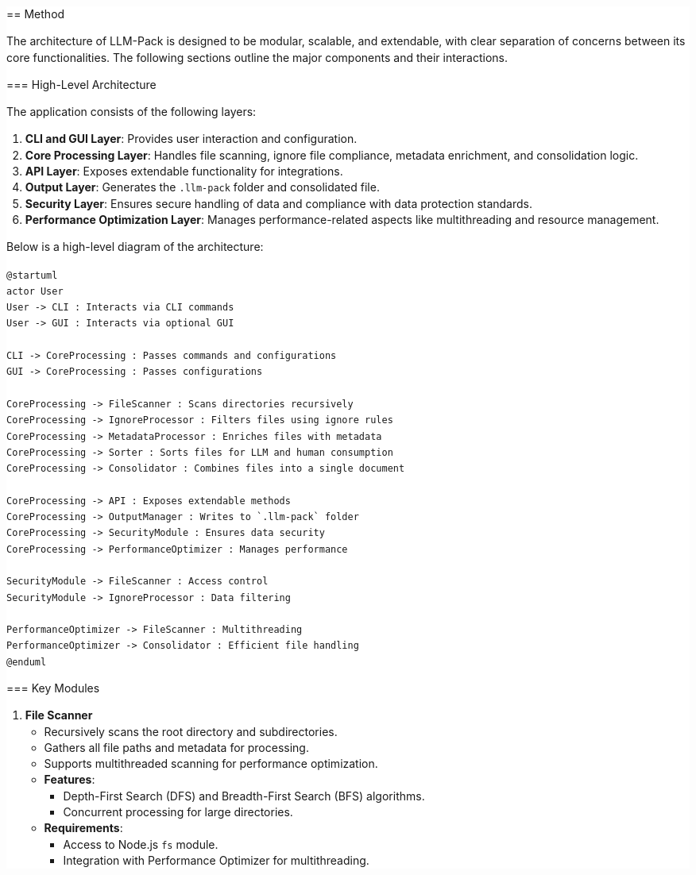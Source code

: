 == Method

The architecture of LLM-Pack is designed to be modular, scalable, and extendable, with clear separation of concerns between its core functionalities. The following sections outline the major components and their interactions.

=== High-Level Architecture

The application consists of the following layers:
1. **CLI and GUI Layer**: Provides user interaction and configuration.
2. **Core Processing Layer**: Handles file scanning, ignore file compliance, metadata enrichment, and consolidation logic.
3. **API Layer**: Exposes extendable functionality for integrations.
4. **Output Layer**: Generates the `.llm-pack` folder and consolidated file.
5. **Security Layer**: Ensures secure handling of data and compliance with data protection standards.
6. **Performance Optimization Layer**: Manages performance-related aspects like multithreading and resource management.

Below is a high-level diagram of the architecture:

```plantuml
@startuml
actor User
User -> CLI : Interacts via CLI commands
User -> GUI : Interacts via optional GUI

CLI -> CoreProcessing : Passes commands and configurations
GUI -> CoreProcessing : Passes configurations

CoreProcessing -> FileScanner : Scans directories recursively
CoreProcessing -> IgnoreProcessor : Filters files using ignore rules
CoreProcessing -> MetadataProcessor : Enriches files with metadata
CoreProcessing -> Sorter : Sorts files for LLM and human consumption
CoreProcessing -> Consolidator : Combines files into a single document

CoreProcessing -> API : Exposes extendable methods
CoreProcessing -> OutputManager : Writes to `.llm-pack` folder
CoreProcessing -> SecurityModule : Ensures data security
CoreProcessing -> PerformanceOptimizer : Manages performance

SecurityModule -> FileScanner : Access control
SecurityModule -> IgnoreProcessor : Data filtering

PerformanceOptimizer -> FileScanner : Multithreading
PerformanceOptimizer -> Consolidator : Efficient file handling
@enduml
```

=== Key Modules

1. **File Scanner**
   - Recursively scans the root directory and subdirectories.
   - Gathers all file paths and metadata for processing.
   - Supports multithreaded scanning for performance optimization.
   - **Features**:
     - Depth-First Search (DFS) and Breadth-First Search (BFS) algorithms.
     - Concurrent processing for large directories.
   - **Requirements**:
     - Access to Node.js `fs` module.
     - Integration with Performance Optimizer for multithreading.

